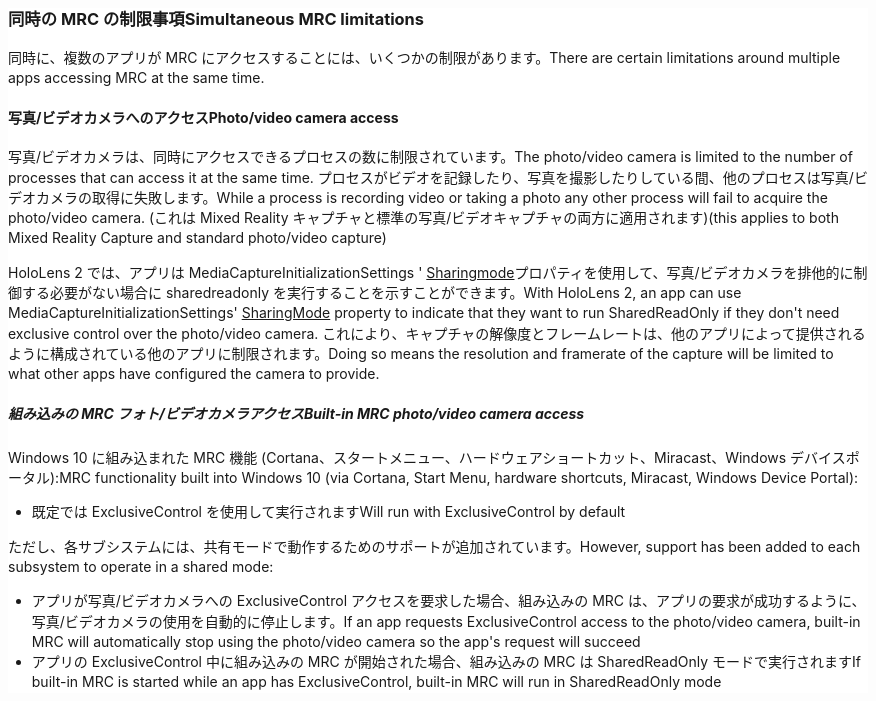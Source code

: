 ### <a name="simultaneous-mrc-limitations"></a><span data-ttu-id="6c09f-306">同時の MRC の制限事項</span><span class="sxs-lookup"><span data-stu-id="6c09f-306">Simultaneous MRC limitations</span></span>

<span data-ttu-id="6c09f-307">同時に、複数のアプリが MRC にアクセスすることには、いくつかの制限があります。</span><span class="sxs-lookup"><span data-stu-id="6c09f-307">There are certain limitations around multiple apps accessing MRC at the same time.</span></span>

#### <a name="photovideo-camera-access"></a><span data-ttu-id="6c09f-308">写真/ビデオカメラへのアクセス</span><span class="sxs-lookup"><span data-stu-id="6c09f-308">Photo/video camera access</span></span>

<span data-ttu-id="6c09f-309">写真/ビデオカメラは、同時にアクセスできるプロセスの数に制限されています。</span><span class="sxs-lookup"><span data-stu-id="6c09f-309">The photo/video camera is limited to the number of processes that can access it at the same time.</span></span> <span data-ttu-id="6c09f-310">プロセスがビデオを記録したり、写真を撮影したりしている間、他のプロセスは写真/ビデオカメラの取得に失敗します。</span><span class="sxs-lookup"><span data-stu-id="6c09f-310">While a process is recording video or taking a photo any other process will fail to acquire the photo/video camera.</span></span> <span data-ttu-id="6c09f-311">(これは Mixed Reality キャプチャと標準の写真/ビデオキャプチャの両方に適用されます)</span><span class="sxs-lookup"><span data-stu-id="6c09f-311">(this applies to both Mixed Reality Capture and standard photo/video capture)</span></span>

<span data-ttu-id="6c09f-312">HoloLens 2 では、アプリは MediaCaptureInitializationSettings ' [Sharingmode](https://docs.microsoft.com/uwp/api/windows.media.capture.mediacaptureinitializationsettings.sharingmode)プロパティを使用して、写真/ビデオカメラを排他的に制御する必要がない場合に sharedreadonly を実行することを示すことができます。</span><span class="sxs-lookup"><span data-stu-id="6c09f-312">With HoloLens 2, an app can use MediaCaptureInitializationSettings' [SharingMode](https://docs.microsoft.com/uwp/api/windows.media.capture.mediacaptureinitializationsettings.sharingmode) property to indicate that they want to run SharedReadOnly if they don't need exclusive control over the photo/video camera.</span></span> <span data-ttu-id="6c09f-313">これにより、キャプチャの解像度とフレームレートは、他のアプリによって提供されるように構成されている他のアプリに制限されます。</span><span class="sxs-lookup"><span data-stu-id="6c09f-313">Doing so means the resolution and framerate of the capture will be limited to what other apps have configured the camera to provide.</span></span>

##### <a name="built-in-mrc-photovideo-camera-access"></a><span data-ttu-id="6c09f-314">組み込みの MRC フォト/ビデオカメラアクセス</span><span class="sxs-lookup"><span data-stu-id="6c09f-314">Built-in MRC photo/video camera access</span></span>

<span data-ttu-id="6c09f-315">Windows 10 に組み込まれた MRC 機能 (Cortana、スタートメニュー、ハードウェアショートカット、Miracast、Windows デバイスポータル):</span><span class="sxs-lookup"><span data-stu-id="6c09f-315">MRC functionality built into Windows 10 (via Cortana, Start Menu, hardware shortcuts, Miracast, Windows Device Portal):</span></span>
* <span data-ttu-id="6c09f-316">既定では ExclusiveControl を使用して実行されます</span><span class="sxs-lookup"><span data-stu-id="6c09f-316">Will run with ExclusiveControl by default</span></span>

<span data-ttu-id="6c09f-317">ただし、各サブシステムには、共有モードで動作するためのサポートが追加されています。</span><span class="sxs-lookup"><span data-stu-id="6c09f-317">However, support has been added to each subsystem to operate in a shared mode:</span></span>
* <span data-ttu-id="6c09f-318">アプリが写真/ビデオカメラへの ExclusiveControl アクセスを要求した場合、組み込みの MRC は、アプリの要求が成功するように、写真/ビデオカメラの使用を自動的に停止します。</span><span class="sxs-lookup"><span data-stu-id="6c09f-318">If an app requests ExclusiveControl access to the photo/video camera, built-in MRC will automatically stop using the photo/video camera so the app's request will succeed</span></span>
* <span data-ttu-id="6c09f-319">アプリの ExclusiveControl 中に組み込みの MRC が開始された場合、組み込みの MRC は SharedReadOnly モードで実行されます</span><span class="sxs-lookup"><span data-stu-id="6c09f-319">If built-in MRC is started while an app has ExclusiveControl, built-in MRC will run in SharedReadOnly mode</span></span>
